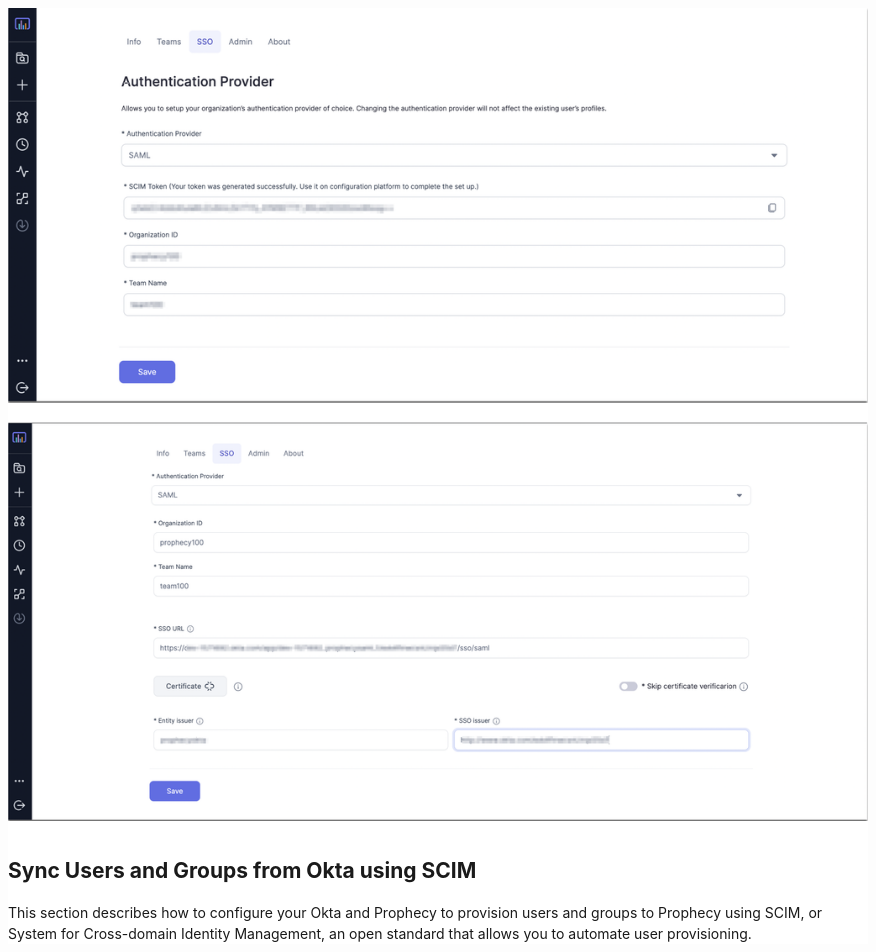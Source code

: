 ![SSO Settings With SCIM token](./img/sso_settings_with_token.png)

![SSO Detailed Settings](./img/sso_settings_detailed.png)


## Sync Users and Groups from Okta using SCIM

This section describes how to configure your Okta and Prophecy to provision users and groups to Prophecy using SCIM, 
or System for Cross-domain Identity Management, an open standard that allows you to automate user provisioning.
